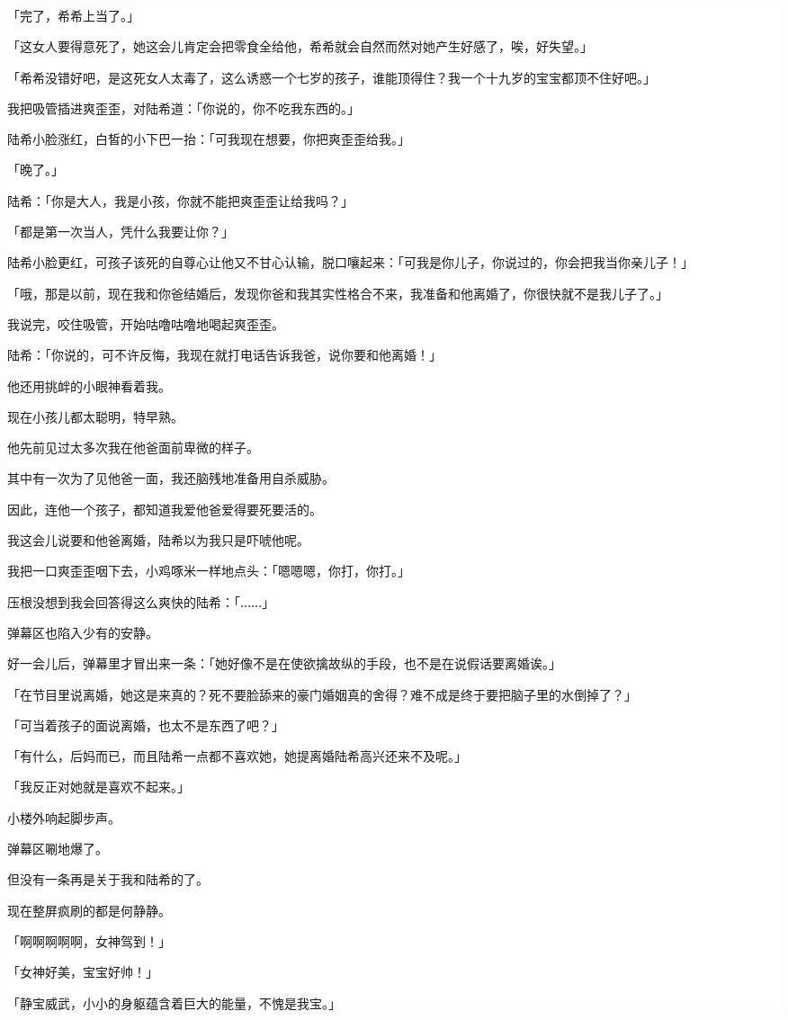 「完了，希希上当了。」

「这女人要得意死了，她这会儿肯定会把零食全给他，希希就会自然而然对她产生好感了，唉，好失望。」

「希希没错好吧，是这死女人太毒了，这么诱惑一个七岁的孩子，谁能顶得住？我一个十九岁的宝宝都顶不住好吧。」

我把吸管插进爽歪歪，对陆希道：「你说的，你不吃我东西的。」

陆希小脸涨红，白皙的小下巴一抬：「可我现在想要，你把爽歪歪给我。」

「晚了。」

陆希：「你是大人，我是小孩，你就不能把爽歪歪让给我吗？」

「都是第一次当人，凭什么我要让你？」

陆希小脸更红，可孩子该死的自尊心让他又不甘心认输，脱口嚷起来：「可我是你儿子，你说过的，你会把我当你亲儿子！」

「哦，那是以前，现在我和你爸结婚后，发现你爸和我其实性格合不来，我准备和他离婚了，你很快就不是我儿子了。」

我说完，咬住吸管，开始咕噜咕噜地喝起爽歪歪。

陆希：「你说的，可不许反悔，我现在就打电话告诉我爸，说你要和他离婚！」

他还用挑衅的小眼神看着我。

现在小孩儿都太聪明，特早熟。

他先前见过太多次我在他爸面前卑微的样子。

其中有一次为了见他爸一面，我还脑残地准备用自杀威胁。

因此，连他一个孩子，都知道我爱他爸爱得要死要活的。

我这会儿说要和他爸离婚，陆希以为我只是吓唬他呢。

我把一口爽歪歪咽下去，小鸡啄米一样地点头：「嗯嗯嗯，你打，你打。」

压根没想到我会回答得这么爽快的陆希：「……」

弹幕区也陷入少有的安静。

好一会儿后，弹幕里才冒出来一条：「她好像不是在使欲擒故纵的手段，也不是在说假话要离婚诶。」

「在节目里说离婚，她这是来真的？死不要脸舔来的豪门婚姻真的舍得？难不成是终于要把脑子里的水倒掉了？」

「可当着孩子的面说离婚，也太不是东西了吧？」

「有什么，后妈而已，而且陆希一点都不喜欢她，她提离婚陆希高兴还来不及呢。」

「我反正对她就是喜欢不起来。」

小楼外响起脚步声。

弹幕区唰地爆了。

但没有一条再是关于我和陆希的了。

现在整屏疯刷的都是何静静。

「啊啊啊啊啊，女神驾到！」

「女神好美，宝宝好帅！」

「静宝威武，小小的身躯蕴含着巨大的能量，不愧是我宝。」
